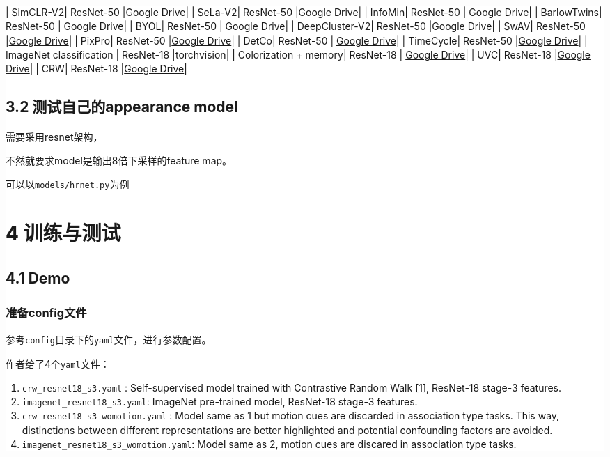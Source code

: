| SimCLR-V2| ResNet-50 |[Google Drive]()|
| SeLa-V2| ResNet-50 |[Google Drive](https://dl.fbaipublicfiles.com/deepcluster/selav2_400ep_pretrain.pth.tar)|
| InfoMin| ResNet-50 | [Google Drive](https://www.dropbox.com/sh/87d24jqsl6ra7t2/AAAzMTynP3Qc8mIE4XWkgILUa/InfoMin_800.pth)|
| BarlowTwins| ResNet-50 | [Google Drive](https://drive.google.com/file/d/1iXfAiAZP3Lrc-Hk4QHUzO-mk4M4fElQw/view?usp=sharing)|
| BYOL| ResNet-50 | [Google Drive](https://storage.googleapis.com/deepmind-byol/checkpoints/pretrain_res50x1.pkl)|
| DeepCluster-V2| ResNet-50 |[Google Drive](https://dl.fbaipublicfiles.com/deepcluster/deepclusterv2_800ep_pretrain.pth.tar)|
| SwAV| ResNet-50 |[Google Drive](https://dl.fbaipublicfiles.com/deepcluster/swav_800ep_pretrain.pth.tar)|
| PixPro| ResNet-50 |[Google Drive](https://drive.google.com/file/d/1u172sUx-kldPvrZzZxijciBHLMiSJp46/view?usp=sharing)|
| DetCo| ResNet-50 | [Google Drive](https://drive.google.com/file/d/1ahyX8HEbLUZXS-9Jr2GIMWDEZdqWe1GV/view?usp=sharing)|
| TimeCycle| ResNet-50 |[Google Drive](https://drive.google.com/file/d/1WUYLkfowJ853RG_9OhbrKpb3r-cc-cOA/view?usp=sharing)|
| ImageNet classification | ResNet-18 |torchvision|
| Colorization + memory| ResNet-18 | [Google Drive](https://drive.google.com/file/d/1gWPRgYH70t-9uwj0EId826ZxFdosbzQv/view?usp=sharing)|
| UVC| ResNet-18 |[Google Drive](https://drive.google.com/file/d/1nl0ehS8mvE5PUBOPLQSCWtrmFmS0-dPX/view?usp=sharing)|
| CRW| ResNet-18 |[Google Drive](https://drive.google.com/file/d/1C1ujnpFRijJqVD3PV7qzyYwGSWoS9fLb/view?usp=sharing)|

## 3.2 测试自己的appearance model

需要采用resnet架构，

不然就要求model是输出8倍下采样的feature map。

可以以`models/hrnet.py`为例

# 4 训练与测试

## 4.1 Demo

### 准备config文件

参考`config`目录下的`yaml`文件，进行参数配置。

作者给了4个`yaml`文件：

1. `crw_resnet18_s3.yaml` : Self-supervised model trained with Contrastive Random Walk [1], ResNet-18 stage-3 features.
2. `imagenet_resnet18_s3.yaml`: ImageNet pre-trained model, ResNet-18 stage-3 features.
3. `crw_resnet18_s3_womotion.yaml` : Model same as 1 but motion cues are discarded in association type tasks. This way, distinctions between different representations are better highlighted and potential confounding factors are avoided.
4. `imagenet_resnet18_s3_womotion.yaml`: Model same as 2, motion cues are discared in association type tasks.
